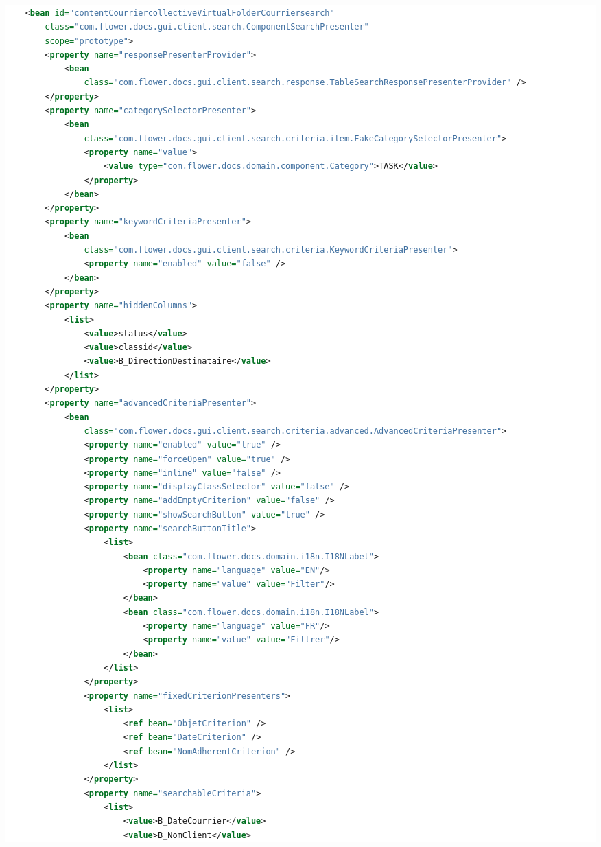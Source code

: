 ```xml
	<bean id="contentCourriercollectiveVirtualFolderCourriersearch" 
		class="com.flower.docs.gui.client.search.ComponentSearchPresenter"
		scope="prototype">
		<property name="responsePresenterProvider">
			<bean
				class="com.flower.docs.gui.client.search.response.TableSearchResponsePresenterProvider" />
		</property>
		<property name="categorySelectorPresenter">
			<bean
				class="com.flower.docs.gui.client.search.criteria.item.FakeCategorySelectorPresenter">
				<property name="value">
					<value type="com.flower.docs.domain.component.Category">TASK</value>
				</property>
			</bean>
		</property>
		<property name="keywordCriteriaPresenter">
			<bean
				class="com.flower.docs.gui.client.search.criteria.KeywordCriteriaPresenter">
				<property name="enabled" value="false" />
			</bean>
		</property>
		<property name="hiddenColumns">
			<list>
				<value>status</value>
				<value>classid</value>
				<value>B_DirectionDestinataire</value>
			</list>
		</property>
		<property name="advancedCriteriaPresenter">
			<bean
				class="com.flower.docs.gui.client.search.criteria.advanced.AdvancedCriteriaPresenter">
				<property name="enabled" value="true" />
				<property name="forceOpen" value="true" />
				<property name="inline" value="false" />
				<property name="displayClassSelector" value="false" />
				<property name="addEmptyCriterion" value="false" />
				<property name="showSearchButton" value="true" />
				<property name="searchButtonTitle">
					<list>
						<bean class="com.flower.docs.domain.i18n.I18NLabel">
							<property name="language" value="EN"/>
							<property name="value" value="Filter"/>
						</bean>
						<bean class="com.flower.docs.domain.i18n.I18NLabel">
							<property name="language" value="FR"/>
							<property name="value" value="Filtrer"/>
						</bean>
					</list>
				</property>				
				<property name="fixedCriterionPresenters">
					<list>
						<ref bean="ObjetCriterion" />
						<ref bean="DateCriterion" />
						<ref bean="NomAdherentCriterion" />
					</list>
				</property>
				<property name="searchableCriteria">
					<list>
						<value>B_DateCourrier</value>
						<value>B_NomClient</value>
```